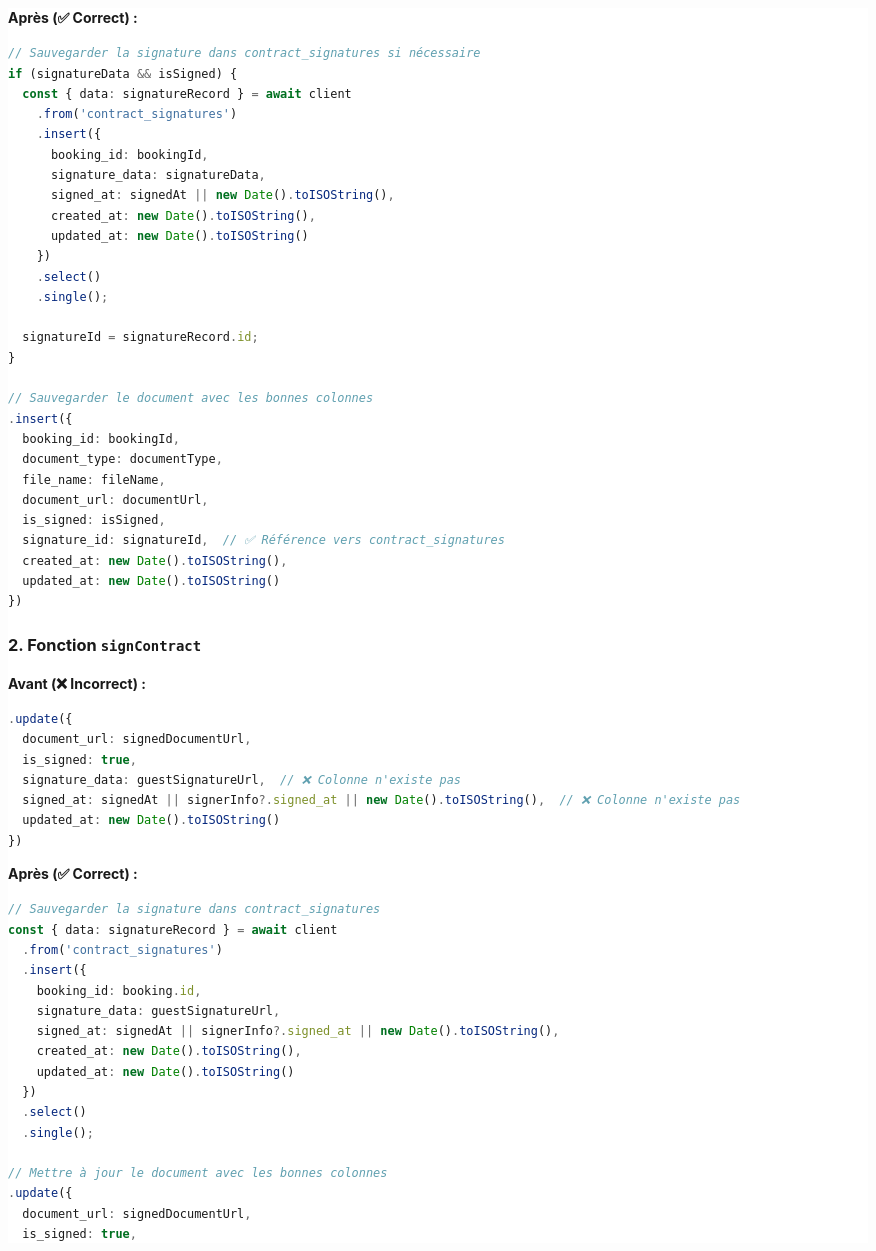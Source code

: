 **Après (✅ Correct) :**
```typescript
// Sauvegarder la signature dans contract_signatures si nécessaire
if (signatureData && isSigned) {
  const { data: signatureRecord } = await client
    .from('contract_signatures')
    .insert({
      booking_id: bookingId,
      signature_data: signatureData,
      signed_at: signedAt || new Date().toISOString(),
      created_at: new Date().toISOString(),
      updated_at: new Date().toISOString()
    })
    .select()
    .single();
  
  signatureId = signatureRecord.id;
}

// Sauvegarder le document avec les bonnes colonnes
.insert({
  booking_id: bookingId,
  document_type: documentType,
  file_name: fileName,
  document_url: documentUrl,
  is_signed: isSigned,
  signature_id: signatureId,  // ✅ Référence vers contract_signatures
  created_at: new Date().toISOString(),
  updated_at: new Date().toISOString()
})
```

### 2. Fonction `signContract`

**Avant (❌ Incorrect) :**
```typescript
.update({
  document_url: signedDocumentUrl,
  is_signed: true,
  signature_data: guestSignatureUrl,  // ❌ Colonne n'existe pas
  signed_at: signedAt || signerInfo?.signed_at || new Date().toISOString(),  // ❌ Colonne n'existe pas
  updated_at: new Date().toISOString()
})
```

**Après (✅ Correct) :**
```typescript
// Sauvegarder la signature dans contract_signatures
const { data: signatureRecord } = await client
  .from('contract_signatures')
  .insert({
    booking_id: booking.id,
    signature_data: guestSignatureUrl,
    signed_at: signedAt || signerInfo?.signed_at || new Date().toISOString(),
    created_at: new Date().toISOString(),
    updated_at: new Date().toISOString()
  })
  .select()
  .single();

// Mettre à jour le document avec les bonnes colonnes
.update({
  document_url: signedDocumentUrl,
  is_signed: true,
```